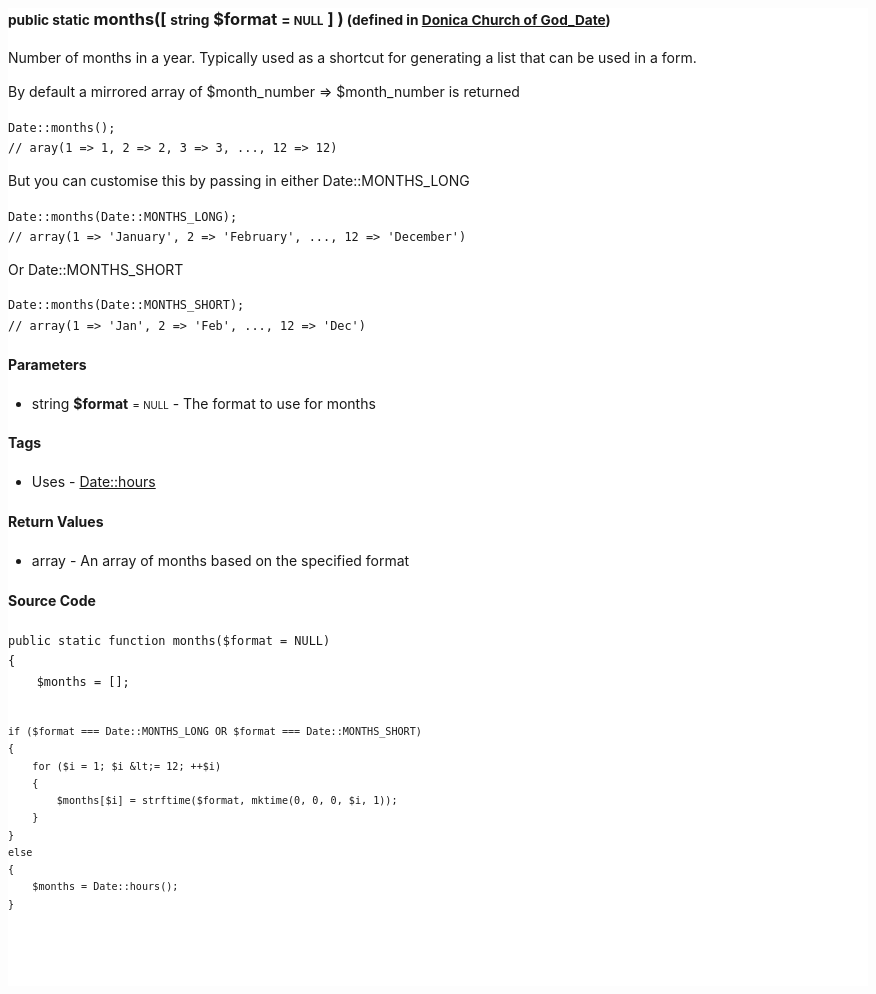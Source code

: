 <div class='method'>
<h3 id="months"><small>public static</small>  months([ <small>string</small> <span class="param" title="The format to use for months">$format</span> <small>= <small>NULL</small></small> ] )<small> (defined in <a href='/documentation/api/Donica Church of God_Date'>Donica Church of God_Date</a>)</small></h3>
<div class='description'><p>Number of months in a year. Typically used as a shortcut for generating
a list that can be used in a form.</p>

<p>By default a mirrored array of $month_number => $month_number is returned</p>

<pre><code>Date::months();
// aray(1 =&gt; 1, 2 =&gt; 2, 3 =&gt; 3, ..., 12 =&gt; 12)
</code></pre>

<p>But you can customise this by passing in either Date::MONTHS_LONG</p>

<pre><code>Date::months(Date::MONTHS_LONG);
// array(1 =&gt; 'January', 2 =&gt; 'February', ..., 12 =&gt; 'December')
</code></pre>

<p>Or Date::MONTHS_SHORT</p>

<pre><code>Date::months(Date::MONTHS_SHORT);
// array(1 =&gt; 'Jan', 2 =&gt; 'Feb', ..., 12 =&gt; 'Dec')
</code></pre>
</div>
<h4>Parameters</h4>
<ul>
<li>
 <span class="blue">string </span><strong> $format</strong> <small> = <small>NULL</small></small> - The format to use for months</li>
</ul>
<h4>Tags</h4>
<ul class='tags'>
<li>Uses - <a href="#hours">Date::hours</a></li>
</ul>
<h4>Return Values</h4>
<ul class='return'>
<li>
<span class='blue'>array</span>  - An array of months based on the specified format 
</li></ul>
<div class="method-source">
<h4>Source Code</h4>
<pre>
<code class="language-php">public static function months($format = NULL)
{
	$months = [];

	if ($format === Date::MONTHS_LONG OR $format === Date::MONTHS_SHORT)
	{
		for ($i = 1; $i &lt;= 12; ++$i)
		{
			$months[$i] = strftime($format, mktime(0, 0, 0, $i, 1));
		}
	}
	else
	{
		$months = Date::hours();
	}
